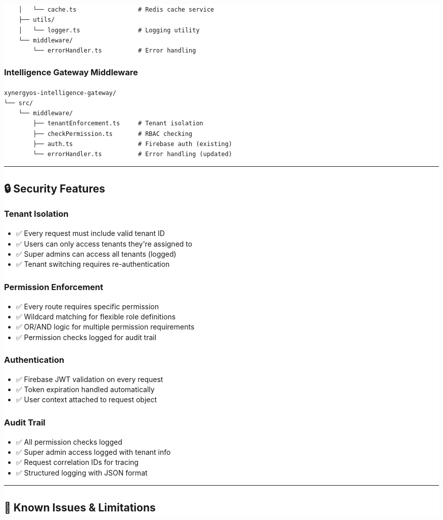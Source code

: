 ```
    │   └── cache.ts                 # Redis cache service
    ├── utils/
    │   └── logger.ts                # Logging utility
    └── middleware/
        └── errorHandler.ts          # Error handling
```

### Intelligence Gateway Middleware
```
xynergyos-intelligence-gateway/
└── src/
    └── middleware/
        ├── tenantEnforcement.ts     # Tenant isolation
        ├── checkPermission.ts       # RBAC checking
        ├── auth.ts                  # Firebase auth (existing)
        └── errorHandler.ts          # Error handling (updated)
```

---

## 🔒 Security Features

### Tenant Isolation
- ✅ Every request must include valid tenant ID
- ✅ Users can only access tenants they're assigned to
- ✅ Super admins can access all tenants (logged)
- ✅ Tenant switching requires re-authentication

### Permission Enforcement
- ✅ Every route requires specific permission
- ✅ Wildcard matching for flexible role definitions
- ✅ OR/AND logic for multiple permission requirements
- ✅ Permission checks logged for audit trail

### Authentication
- ✅ Firebase JWT validation on every request
- ✅ Token expiration handled automatically
- ✅ User context attached to request object

### Audit Trail
- ✅ All permission checks logged
- ✅ Super admin access logged with tenant info
- ✅ Request correlation IDs for tracing
- ✅ Structured logging with JSON format

---

## 🐛 Known Issues & Limitations
